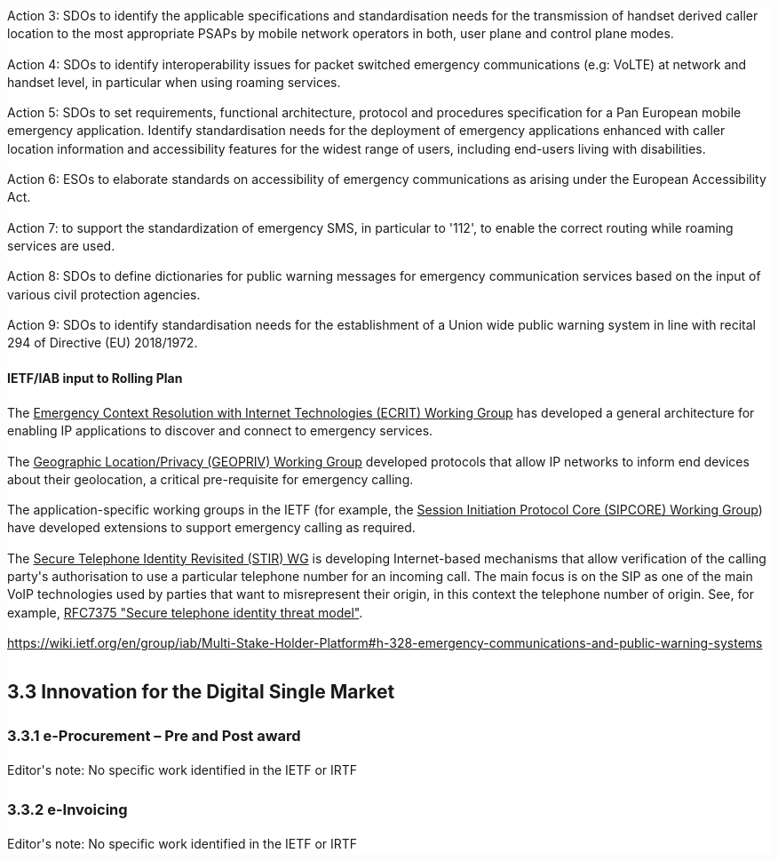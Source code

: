 Action 3: SDOs to identify the applicable specifications and standardisation needs for the transmission of handset derived caller location to the most appropriate PSAPs by mobile network operators in both, user plane and control plane modes.

Action 4: SDOs to identify interoperability issues for packet switched emergency communications (e.g: VoLTE) at network and handset level, in particular when using roaming services.

Action 5: SDOs to set requirements, functional architecture, protocol and procedures specification for a Pan European mobile emergency application. Identify standardisation needs for the deployment of emergency applications enhanced with caller location information and accessibility  features for the widest range of users, including end-users living with disabilities.

Action 6: ESOs to elaborate standards on accessibility of emergency communications as arising under the European Accessibility Act.

Action 7: to support the standardization of emergency SMS, in particular to '112', to enable the correct routing while roaming services are used.

Action 8: SDOs to define dictionaries for public warning messages for emergency communication services based on the input of various civil protection agencies.

Action 9: SDOs to identify standardisation needs for the establishment of a Union wide public warning system in line with recital 294 of Directive (EU) 2018/1972.

#### IETF/IAB input to Rolling Plan

The [Emergency Context Resolution with Internet Technologies (ECRIT) Working Group](https://datatracker.ietf.org/wg/ecrit/about/) has developed a general architecture for enabling IP applications to discover and connect to emergency services.

The [Geographic Location/Privacy (GEOPRIV) Working Group](https://datatracker.ietf.org/wg/geopriv/about/) developed protocols that allow IP networks to inform end devices about their geolocation, a critical pre-requisite for emergency calling.

The application-specific working groups in the IETF (for example, the [Session Initiation Protocol Core (SIPCORE) Working Group](https://datatracker.ietf.org/wg/sipcore/about/)) have developed extensions to support emergency calling as required.

The [Secure Telephone Identity Revisited (STIR) WG](https://datatracker.ietf.org/wg/stir/about/) is developing Internet-based mechanisms that allow verification of the calling party's authorisation to use a particular telephone number for an incoming call. The main focus is on the SIP as one of the main VoIP technologies used by parties that want to misrepresent their origin, in this context the telephone number of origin. See, for example, [RFC7375 "Secure telephone identity threat model"](https://datatracker.ietf.org/doc/rfc7375/).

https://wiki.ietf.org/en/group/iab/Multi-Stake-Holder-Platform#h-328-emergency-communications-and-public-warning-systems

## 3.3 Innovation for the Digital Single Market
### 3.3.1 e-Procurement – Pre and Post award
Editor's note: No specific work identified in the IETF or IRTF

### 3.3.2 e-Invoicing
Editor's note: No specific work identified in the IETF or IRTF

